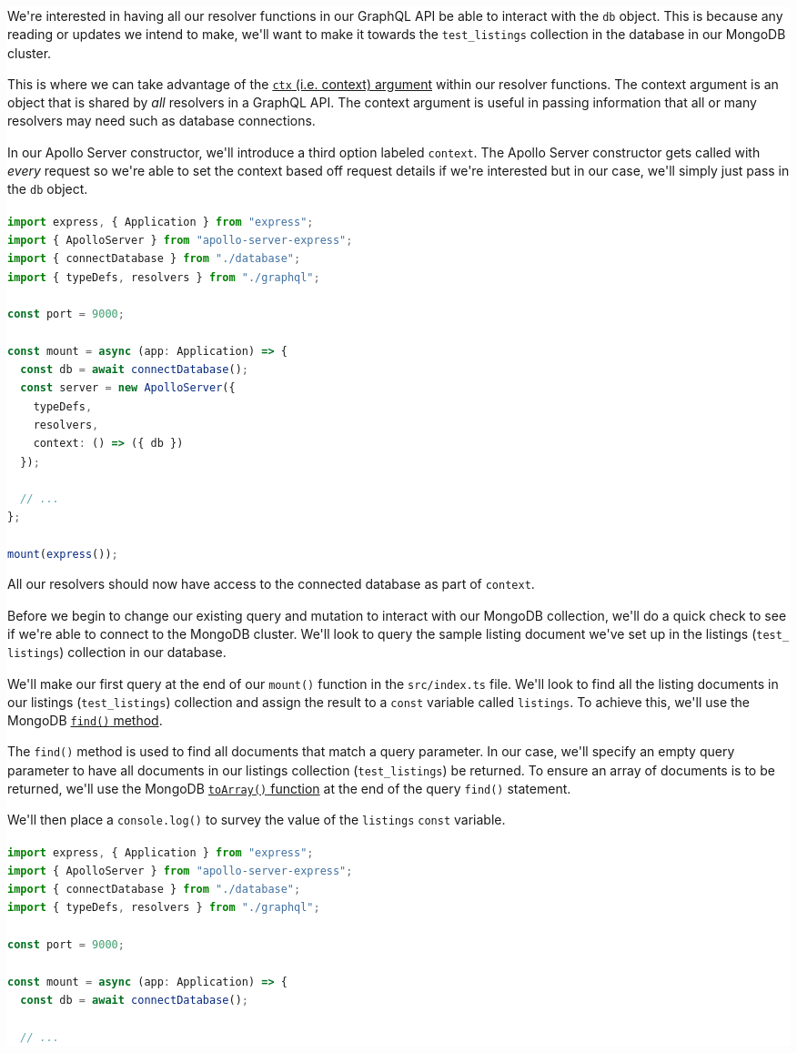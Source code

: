 We're interested in having all our resolver functions in our GraphQL API be able to interact with the `db` object. This is because any reading or updates we intend to make, we'll want to make it towards the `test_listings` collection in the database in our MongoDB cluster.

This is where we can take advantage of the [`ctx` (i.e. context) argument](https://www.apollographql.com/docs/apollo-server/essentials/data/#context-argument) within our resolver functions. The context argument is an object that is shared by _all_ resolvers in a GraphQL API. The context argument is useful in passing information that all or many resolvers may need such as database connections.

In our Apollo Server constructor, we'll introduce a third option labeled `context`. The Apollo Server constructor gets called with _every_ request so we're able to set the context based off request details if we're interested but in our case, we'll simply just pass in the `db` object.

```typescript
import express, { Application } from "express";
import { ApolloServer } from "apollo-server-express";
import { connectDatabase } from "./database";
import { typeDefs, resolvers } from "./graphql";

const port = 9000;

const mount = async (app: Application) => {
  const db = await connectDatabase();
  const server = new ApolloServer({
    typeDefs,
    resolvers,
    context: () => ({ db })
  });

  // ...
};

mount(express());
```

All our resolvers should now have access to the connected database as part of `context`.

Before we begin to change our existing query and mutation to interact with our MongoDB collection, we'll do a quick check to see if we're able to connect to the MongoDB cluster. We'll look to query the sample listing document we've set up in the listings (`test_listings`) collection in our database.

We'll make our first query at the end of our `mount()` function in the `src/index.ts` file. We'll look to find all the listing documents in our listings (`test_listings`) collection and assign the result to a `const` variable called `listings`. To achieve this, we'll use the MongoDB [`find()` method](https://docs.mongodb.com/manual/reference/method/db.collection.find/).

The `find()` method is used to find all documents that match a query parameter. In our case, we'll specify an empty query parameter to have all documents in our listings collection (`test_listings`) be returned. To ensure an array of documents is to be returned, we'll use the MongoDB [`toArray()` function](https://docs.mongodb.com/manual/reference/method/cursor.toArray/) at the end of the query `find()` statement.

We'll then place a `console.log()` to survey the value of the `listings` `const` variable.

```typescript
import express, { Application } from "express";
import { ApolloServer } from "apollo-server-express";
import { connectDatabase } from "./database";
import { typeDefs, resolvers } from "./graphql";

const port = 9000;

const mount = async (app: Application) => {
  const db = await connectDatabase();

  // ...

```